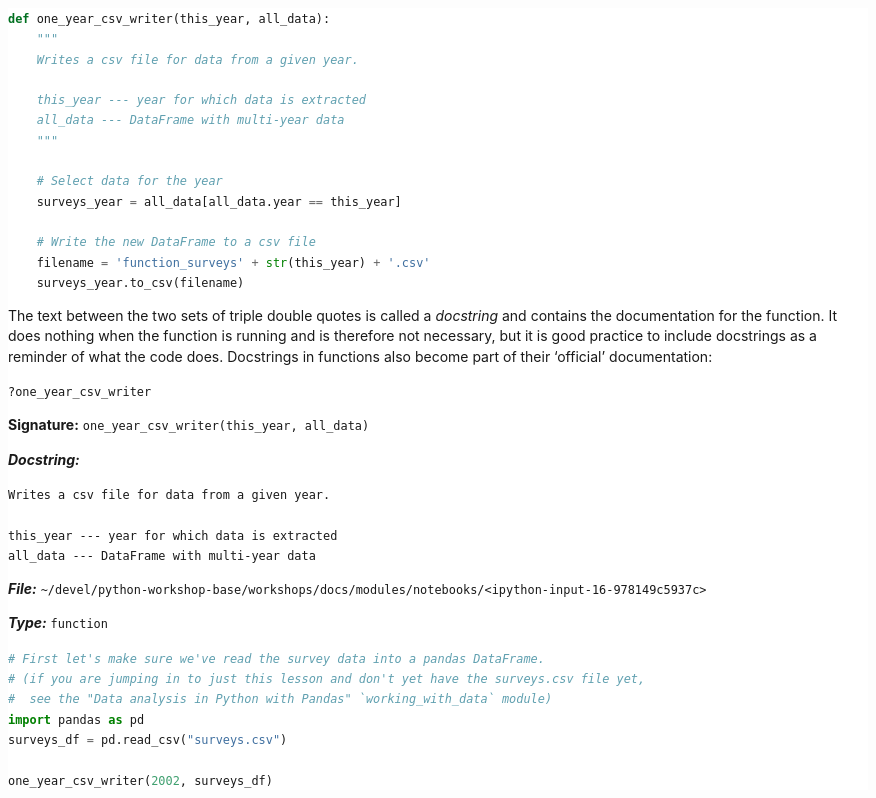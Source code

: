 




```python
def one_year_csv_writer(this_year, all_data):
    """
    Writes a csv file for data from a given year.

    this_year --- year for which data is extracted
    all_data --- DataFrame with multi-year data
    """

    # Select data for the year
    surveys_year = all_data[all_data.year == this_year]

    # Write the new DataFrame to a csv file
    filename = 'function_surveys' + str(this_year) + '.csv'
    surveys_year.to_csv(filename)
```





The text between the two sets of triple double quotes is called a _docstring_ and contains the documentation for the function. It does nothing when the function is running and is therefore not necessary, but it is good practice to include docstrings as a reminder of what the code does. Docstrings in functions also become part of their ‘official’ documentation:






```python
?one_year_csv_writer
```





**Signature:** `one_year_csv_writer(this_year, all_data)`

***Docstring:***
```
Writes a csv file for data from a given year.

this_year --- year for which data is extracted
all_data --- DataFrame with multi-year data
```

***File:***      `~/devel/python-workshop-base/workshops/docs/modules/notebooks/<ipython-input-16-978149c5937c>`

***Type:***      `function`






```python
# First let's make sure we've read the survey data into a pandas DataFrame.
# (if you are jumping in to just this lesson and don't yet have the surveys.csv file yet, 
#  see the "Data analysis in Python with Pandas" `working_with_data` module)
import pandas as pd
surveys_df = pd.read_csv("surveys.csv")

one_year_csv_writer(2002, surveys_df)
```
